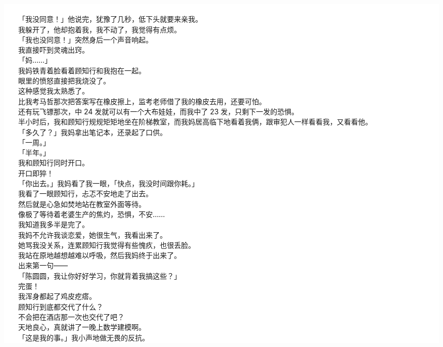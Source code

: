 <br>   
&emsp;&emsp;「我没同意！」他说完，犹豫了几秒，低下头就要来亲我。  
<br>   
&emsp;&emsp;我躲开了，他却抱着我，我不动了，我觉得有点烦。  
<br>   
&emsp;&emsp;「我也没同意！」突然身后一个声音响起。  
<br>   
&emsp;&emsp;我直接吓到灵魂出窍。  
<br>   
&emsp;&emsp;「妈……」  
<br>   
&emsp;&emsp;我妈铁青着脸看着顾知行和我抱在一起。  
<br>   
&emsp;&emsp;眼里的愤怒直接把我烧没了。  
<br>   
&emsp;&emsp;这种感觉我太熟悉了。  
<br>   
&emsp;&emsp;比我考马哲那次把答案写在橡皮擦上，监考老师借了我的橡皮去用，还要可怕。  
<br>   
&emsp;&emsp;还有玩飞镖那次，中 24 发就可以有一个大布娃娃，而我中了 23 发，只剩下一发的恐惧。  
<br>   
&emsp;&emsp;半小时后，我和顾知行规规矩矩地坐在阶梯教室，而我妈居高临下地看着我俩，跟审犯人一样看看我，又看看他。  
<br>   
&emsp;&emsp;「多久了？」我妈拿出笔记本，还录起了口供。  
<br>   
&emsp;&emsp;「一周。」  
<br>   
&emsp;&emsp;「半年。」  
<br>   
&emsp;&emsp;我和顾知行同时开口。  
<br>   
&emsp;&emsp;开口即猝！  
<br>   
&emsp;&emsp;「你出去。」我妈看了我一眼，「快点，我没时间跟你耗。」  
<br>   
&emsp;&emsp;我看了一眼顾知行，忐忑不安地走了出去。  
<br>   
&emsp;&emsp;然后就是心急如焚地站在教室外面等待。  
<br>   
&emsp;&emsp;像极了等待着老婆生产的焦灼，恐惧，不安……  
<br>   
&emsp;&emsp;我知道我多半是完了。  
<br>   
&emsp;&emsp;我妈不允许我谈恋爱，她很生气，我看出来了。  
<br>   
&emsp;&emsp;她骂我没关系，连累顾知行我觉得有些愧疚，也很丢脸。  
<br>   
&emsp;&emsp;我站在原地越想越难以呼吸，然后我妈终于出来了。  
<br>   
&emsp;&emsp;出来第一句——  
<br>   
&emsp;&emsp;「陈圆圆，我让你好好学习，你就背着我搞这些？」  
<br>   
&emsp;&emsp;完蛋！  
<br>   
&emsp;&emsp;我浑身都起了鸡皮疙瘩。  
<br>   
&emsp;&emsp;顾知行到底都交代了什么？  
<br>   
&emsp;&emsp;不会把在酒店那一次也交代了吧？  
<br>   
&emsp;&emsp;天地良心，真就讲了一晚上数学建模啊。  
<br>   
&emsp;&emsp;「这是我的事。」我小声地做无畏的反抗。  